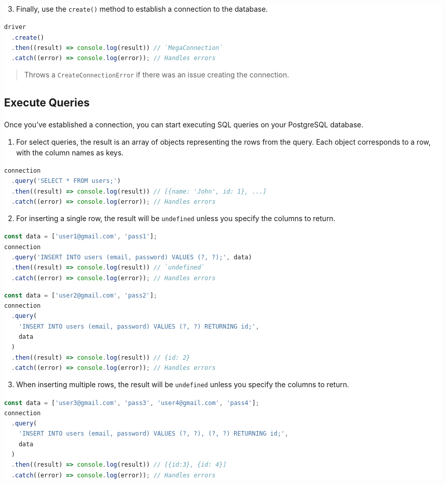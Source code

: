 3. Finally, use the `create()` method to establish a connection to the database.

```js
driver
  .create()
  .then((result) => console.log(result)) // `MegaConnection`
  .catch((error) => console.log(error)); // Handles errors
```

> Throws a `CreateConnectionError` if there was an issue creating the connection.

## Execute Queries

Once you’ve established a connection, you can start executing SQL queries on your PostgreSQL database.

1. For select queries, the result is an array of objects representing the rows from the query. Each object corresponds to a row, with the column names as keys.

```js
connection
  .query('SELECT * FROM users;')
  .then((result) => console.log(result)) // [{name: 'John', id: 1}, ...]
  .catch((error) => console.log(error)); // Handles errors
```

2. For inserting a single row, the result will be `undefined` unless you specify the columns to return.

```js
const data = ['user1@gmail.com', 'pass1'];
connection
  .query('INSERT INTO users (email, password) VALUES (?, ?);', data)
  .then((result) => console.log(result)) // `undefined`
  .catch((error) => console.log(error)); // Handles errors
```

```js
const data = ['user2@gmail.com', 'pass2'];
connection
  .query(
    'INSERT INTO users (email, password) VALUES (?, ?) RETURNING id;',
    data
  )
  .then((result) => console.log(result)) // {id: 2}
  .catch((error) => console.log(error)); // Handles errors
```

3. When inserting multiple rows, the result will be `undefined` unless you specify the columns to return.

```js
const data = ['user3@gmail.com', 'pass3', 'user4@gmail.com', 'pass4'];
connection
  .query(
    'INSERT INTO users (email, password) VALUES (?, ?), (?, ?) RETURNING id;',
    data
  )
  .then((result) => console.log(result)) // [{id:3}, {id: 4}]
  .catch((error) => console.log(error)); // Handles errors
```
